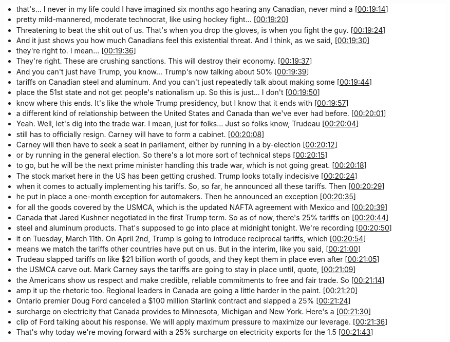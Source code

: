 *  that's... I never in my life could I have imagined six months ago hearing any Canadian, never mind a [[00:19:14](https://www.youtube.com/watch?v=QnlVL2mxKlA&t=1154.08s)]
*  pretty mild-mannered, moderate technocrat, like using hockey fight... [[00:19:20](https://www.youtube.com/watch?v=QnlVL2mxKlA&t=1160.4s)]
*  Threatening to beat the shit out of us. That's when you drop the gloves, is when you fight the guy. [[00:19:24](https://www.youtube.com/watch?v=QnlVL2mxKlA&t=1164.3200000000002s)]
*  And it just shows you how much Canadians feel this existential threat. And I think, as we said, [[00:19:30](https://www.youtube.com/watch?v=QnlVL2mxKlA&t=1170.48s)]
*  they're right to. I mean... [[00:19:36](https://www.youtube.com/watch?v=QnlVL2mxKlA&t=1176.16s)]
*  They're right. These are crushing sanctions. This will destroy their economy. [[00:19:37](https://www.youtube.com/watch?v=QnlVL2mxKlA&t=1177.0400000000002s)]
*  And you can't just have Trump, you know... Trump's now talking about 50% [[00:19:39](https://www.youtube.com/watch?v=QnlVL2mxKlA&t=1179.8400000000001s)]
*  tariffs on Canadian steel and aluminum. And you can't just repeatedly talk about making some [[00:19:44](https://www.youtube.com/watch?v=QnlVL2mxKlA&t=1184.72s)]
*  place the 51st state and not get people's nationalism up. So this is just... I don't [[00:19:50](https://www.youtube.com/watch?v=QnlVL2mxKlA&t=1190.96s)]
*  know where this ends. It's like the whole Trump presidency, but I know that it ends with [[00:19:57](https://www.youtube.com/watch?v=QnlVL2mxKlA&t=1197.68s)]
*  a different kind of relationship between the United States and Canada than we've ever had before. [[00:20:01](https://www.youtube.com/watch?v=QnlVL2mxKlA&t=1201.6000000000001s)]
*  Yeah. Well, let's dig into the trade war. I mean, just for folks... Just so folks know, Trudeau [[00:20:04](https://www.youtube.com/watch?v=QnlVL2mxKlA&t=1204.88s)]
*  still has to officially resign. Carney will have to form a cabinet. [[00:20:08](https://www.youtube.com/watch?v=QnlVL2mxKlA&t=1208.96s)]
*  Carney will then have to seek a seat in parliament, either by running in a by-election [[00:20:12](https://www.youtube.com/watch?v=QnlVL2mxKlA&t=1212.16s)]
*  or by running in the general election. So there's a lot more sort of technical steps [[00:20:15](https://www.youtube.com/watch?v=QnlVL2mxKlA&t=1215.6000000000001s)]
*  to go, but he will be the next prime minister handling this trade war, which is not going great. [[00:20:18](https://www.youtube.com/watch?v=QnlVL2mxKlA&t=1218.96s)]
*  The stock market here in the US has been getting crushed. Trump looks totally indecisive [[00:20:24](https://www.youtube.com/watch?v=QnlVL2mxKlA&t=1224.0s)]
*  when it comes to actually implementing his tariffs. So, so far, he announced all these tariffs. Then [[00:20:29](https://www.youtube.com/watch?v=QnlVL2mxKlA&t=1229.92s)]
*  he put in place a one-month exception for automakers. Then he announced an exception [[00:20:35](https://www.youtube.com/watch?v=QnlVL2mxKlA&t=1235.28s)]
*  for all the goods covered by the USMCA, which is the updated NAFTA agreement with Mexico and [[00:20:39](https://www.youtube.com/watch?v=QnlVL2mxKlA&t=1239.36s)]
*  Canada that Jared Kushner negotiated in the first Trump term. So as of now, there's 25% tariffs on [[00:20:44](https://www.youtube.com/watch?v=QnlVL2mxKlA&t=1244.56s)]
*  steel and aluminum products. That's supposed to go into place at midnight tonight. We're recording [[00:20:50](https://www.youtube.com/watch?v=QnlVL2mxKlA&t=1250.3999999999999s)]
*  it on Tuesday, March 11th. On April 2nd, Trump is going to introduce reciprocal tariffs, which [[00:20:54](https://www.youtube.com/watch?v=QnlVL2mxKlA&t=1254.9599999999998s)]
*  means we match the tariffs other countries have put on us. But in the interim, like you said, [[00:21:00](https://www.youtube.com/watch?v=QnlVL2mxKlA&t=1260.3999999999999s)]
*  Trudeau slapped tariffs on like $21 billion worth of goods, and they kept them in place even after [[00:21:05](https://www.youtube.com/watch?v=QnlVL2mxKlA&t=1265.12s)]
*  the USMCA carve out. Mark Carney says the tariffs are going to stay in place until, quote, [[00:21:09](https://www.youtube.com/watch?v=QnlVL2mxKlA&t=1269.9199999999998s)]
*  the Americans show us respect and make credible, reliable commitments to free and fair trade. So [[00:21:14](https://www.youtube.com/watch?v=QnlVL2mxKlA&t=1274.6399999999999s)]
*  amp it up the rhetoric too. Regional leaders in Canada are going a little harder in the paint. [[00:21:20](https://www.youtube.com/watch?v=QnlVL2mxKlA&t=1280.32s)]
*  Ontario premier Doug Ford canceled a $100 million Starlink contract and slapped a 25% [[00:21:24](https://www.youtube.com/watch?v=QnlVL2mxKlA&t=1284.96s)]
*  surcharge on electricity that Canada provides to Minnesota, Michigan and New York. Here's a [[00:21:30](https://www.youtube.com/watch?v=QnlVL2mxKlA&t=1290.08s)]
*  clip of Ford talking about his response. We will apply maximum pressure to maximize our leverage. [[00:21:36](https://www.youtube.com/watch?v=QnlVL2mxKlA&t=1296.0s)]
*  That's why today we're moving forward with a 25% surcharge on electricity exports for the 1.5 [[00:21:43](https://www.youtube.com/watch?v=QnlVL2mxKlA&t=1303.9199999999998s)]